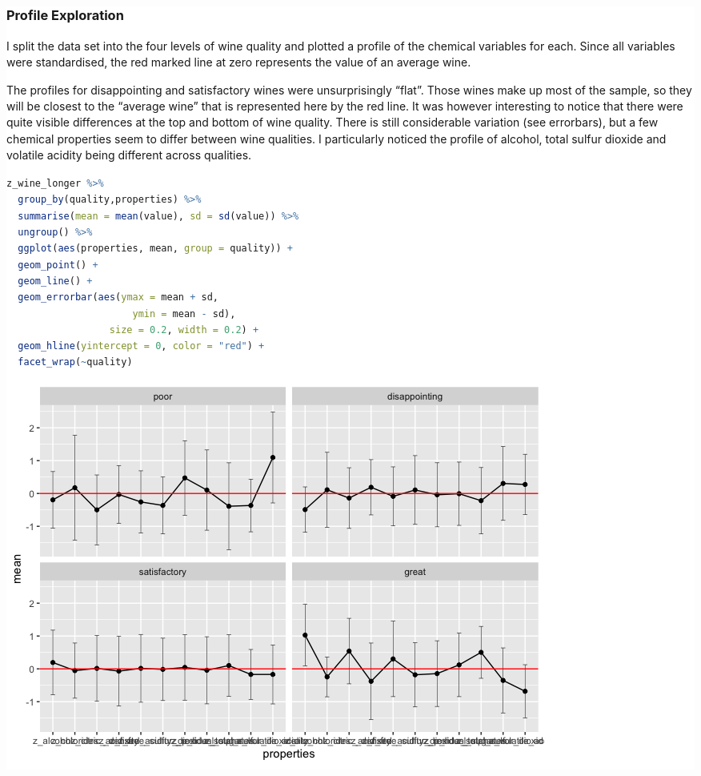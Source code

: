 ### Profile Exploration

I split the data set into the four levels of wine quality and plotted a
profile of the chemical variables for each. Since all variables were
standardised, the red marked line at zero represents the value of an
average wine.

The profiles for disappointing and satisfactory wines were
unsurprisingly “flat”. Those wines make up most of the sample, so they
will be closest to the “average wine” that is represented here by the
red line. It was however interesting to notice that there were quite
visible differences at the top and bottom of wine quality. There is
still considerable variation (see errorbars), but a few chemical
properties seem to differ between wine qualities. I particularly noticed
the profile of alcohol, total sulfur dioxide and volatile acidity being
different across qualities.

``` r
z_wine_longer %>% 
  group_by(quality,properties) %>% 
  summarise(mean = mean(value), sd = sd(value)) %>% 
  ungroup() %>% 
  ggplot(aes(properties, mean, group = quality)) +
  geom_point() +
  geom_line() +
  geom_errorbar(aes(ymax = mean + sd,
                      ymin = mean - sd),
                  size = 0.2, width = 0.2) +
  geom_hline(yintercept = 0, color = "red") +
  facet_wrap(~quality)
```

![](ofqual_homework_render_files/figure-gfm/unnamed-chunk-4-1.png)
